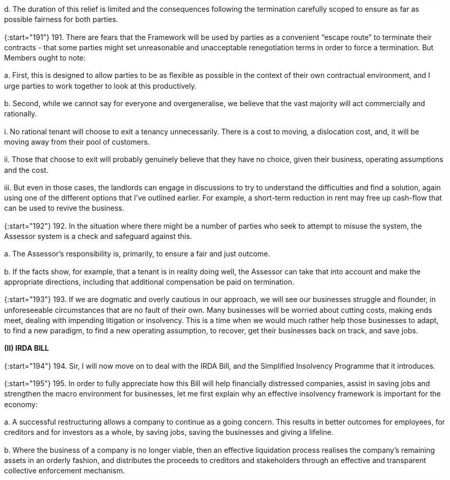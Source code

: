 d. The duration of this relief is limited and the consequences following the termination carefully scoped to ensure as far as possible fairness for both parties.

{:start="191"}
191. There are fears that the Framework will be used by parties as a convenient “escape route” to terminate their contracts - that some parties might set unreasonable and unacceptable renegotiation terms in order to force a termination. But Members ought to note: 

a. First, this is designed to allow parties to be as flexible as possible in the context of their own contractual environment, and I urge parties to work together to look at this productively. 
 
b. Second, while we cannot say for everyone and overgeneralise, we believe that the vast majority will act commercially and rationally.  

i. No rational tenant will choose to exit a tenancy unnecessarily. There is a cost to moving, a dislocation cost, and, it will be moving away from their pool of customers. 

ii. Those that choose to exit will probably genuinely believe that they have no choice, given their business, operating assumptions and the cost.  

iii. But even in those cases, the landlords can engage in discussions to try to understand the difficulties and find a solution, again using one of the different options that I’ve outlined earlier. For example, a short-term reduction in rent may free up cash-flow that can be used to revive the business.  

{:start="192"}
192. In the situation where there might be a number of parties who seek to attempt to misuse the system, the Assessor system is a check and safeguard against this. 

a. The Assessor’s responsibility is, primarily, to ensure a fair and just outcome.  

b. If the facts show, for example, that a tenant is in reality doing well, the Assessor can take that into account and make the appropriate directions, including that additional compensation be paid on termination.

{:start="193"}
193. If we are dogmatic and overly cautious in our approach, we will see our businesses struggle and flounder, in unforeseeable circumstances that are no fault of their own.  Many businesses will be worried about cutting costs, making ends meet, dealing with impending litigation or insolvency. This is a time when we would much rather help those businesses to adapt, to find a new paradigm, to find a new operating assumption, to recover, get their businesses back on track, and save jobs.

**(II) IRDA BILL**

{:start="194"}
194. Sir, I will now move on to deal with the IRDA Bill, and the Simplified Insolvency Programme that it introduces.

{:start="195"}
195. In order to fully appreciate how this Bill will help financially distressed companies, assist in saving jobs and strengthen the macro environment for businesses, let me first explain why an effective insolvency framework is important for the economy:

a. A successful restructuring allows a company to continue as a going concern. This results in better outcomes for employees, for creditors and for investors as a whole, by saving jobs, saving the businesses and giving a lifeline.

b. Where the business of a company is no longer viable, then an effective liquidation process realises the company’s remaining assets in an orderly fashion, and distributes the proceeds to creditors and stakeholders through an effective and transparent collective enforcement mechanism. 
